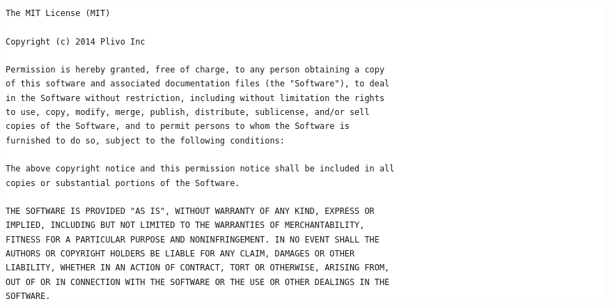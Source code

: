 ```
The MIT License (MIT)

Copyright (c) 2014 Plivo Inc

Permission is hereby granted, free of charge, to any person obtaining a copy
of this software and associated documentation files (the "Software"), to deal
in the Software without restriction, including without limitation the rights
to use, copy, modify, merge, publish, distribute, sublicense, and/or sell
copies of the Software, and to permit persons to whom the Software is
furnished to do so, subject to the following conditions:

The above copyright notice and this permission notice shall be included in all
copies or substantial portions of the Software.

THE SOFTWARE IS PROVIDED "AS IS", WITHOUT WARRANTY OF ANY KIND, EXPRESS OR
IMPLIED, INCLUDING BUT NOT LIMITED TO THE WARRANTIES OF MERCHANTABILITY,
FITNESS FOR A PARTICULAR PURPOSE AND NONINFRINGEMENT. IN NO EVENT SHALL THE
AUTHORS OR COPYRIGHT HOLDERS BE LIABLE FOR ANY CLAIM, DAMAGES OR OTHER
LIABILITY, WHETHER IN AN ACTION OF CONTRACT, TORT OR OTHERWISE, ARISING FROM,
OUT OF OR IN CONNECTION WITH THE SOFTWARE OR THE USE OR OTHER DEALINGS IN THE
SOFTWARE.
```
